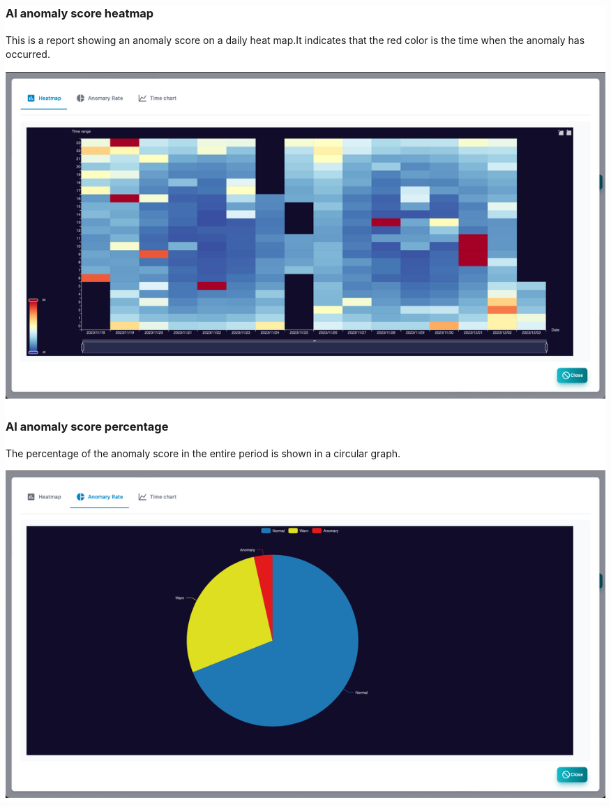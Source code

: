 ### AI anomaly score heatmap

This is a report showing an anomaly score on a daily heat map.It indicates that the red color is the time when the anomaly has occurred.

![](./images/en/2023-12-03_06-01-04.png)

### AI anomaly score percentage

The percentage of the anomaly score in the entire period is shown in a circular graph.

![](./images/en/2023-12-03_06-03-43.png)
